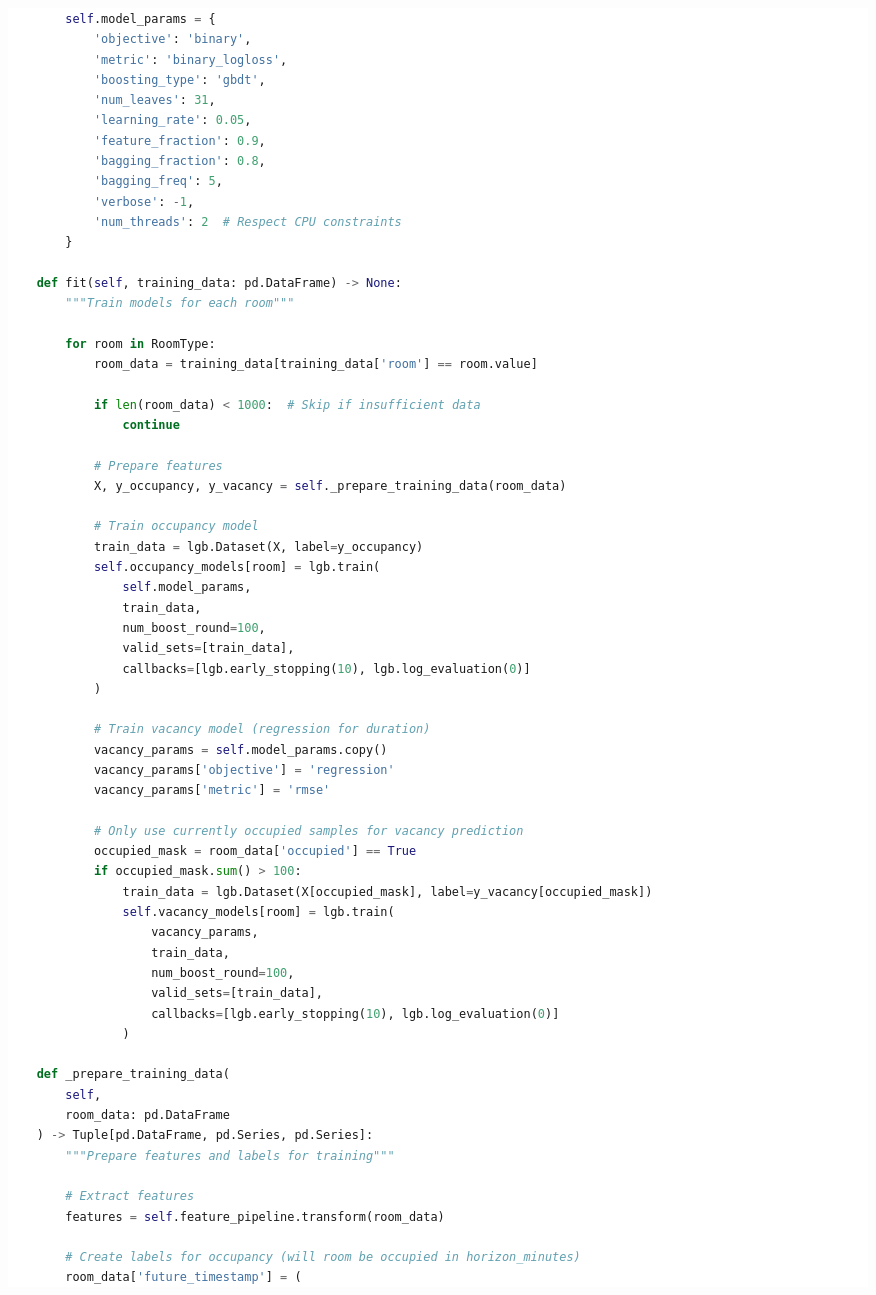 ```python
        self.model_params = {
            'objective': 'binary',
            'metric': 'binary_logloss',
            'boosting_type': 'gbdt',
            'num_leaves': 31,
            'learning_rate': 0.05,
            'feature_fraction': 0.9,
            'bagging_fraction': 0.8,
            'bagging_freq': 5,
            'verbose': -1,
            'num_threads': 2  # Respect CPU constraints
        }
        
    def fit(self, training_data: pd.DataFrame) -> None:
        """Train models for each room"""
        
        for room in RoomType:
            room_data = training_data[training_data['room'] == room.value]
            
            if len(room_data) < 1000:  # Skip if insufficient data
                continue
                
            # Prepare features
            X, y_occupancy, y_vacancy = self._prepare_training_data(room_data)
            
            # Train occupancy model
            train_data = lgb.Dataset(X, label=y_occupancy)
            self.occupancy_models[room] = lgb.train(
                self.model_params,
                train_data,
                num_boost_round=100,
                valid_sets=[train_data],
                callbacks=[lgb.early_stopping(10), lgb.log_evaluation(0)]
            )
            
            # Train vacancy model (regression for duration)
            vacancy_params = self.model_params.copy()
            vacancy_params['objective'] = 'regression'
            vacancy_params['metric'] = 'rmse'
            
            # Only use currently occupied samples for vacancy prediction
            occupied_mask = room_data['occupied'] == True
            if occupied_mask.sum() > 100:
                train_data = lgb.Dataset(X[occupied_mask], label=y_vacancy[occupied_mask])
                self.vacancy_models[room] = lgb.train(
                    vacancy_params,
                    train_data,
                    num_boost_round=100,
                    valid_sets=[train_data],
                    callbacks=[lgb.early_stopping(10), lgb.log_evaluation(0)]
                )
                
    def _prepare_training_data(
        self, 
        room_data: pd.DataFrame
    ) -> Tuple[pd.DataFrame, pd.Series, pd.Series]:
        """Prepare features and labels for training"""
        
        # Extract features
        features = self.feature_pipeline.transform(room_data)
        
        # Create labels for occupancy (will room be occupied in horizon_minutes)
        room_data['future_timestamp'] = (
```